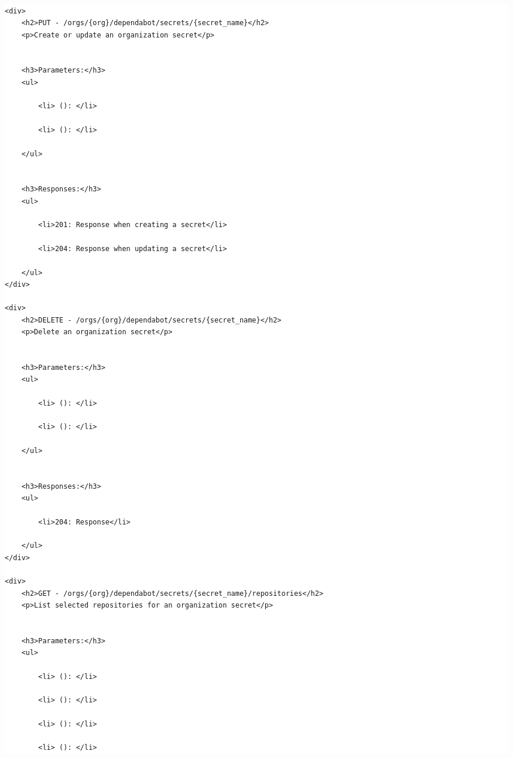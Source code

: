    <div>
        <h2>PUT - /orgs/{org}/dependabot/secrets/{secret_name}</h2>
        <p>Create or update an organization secret</p>


        <h3>Parameters:</h3>
        <ul>

            <li> (): </li>

            <li> (): </li>

        </ul>


        <h3>Responses:</h3>
        <ul>

            <li>201: Response when creating a secret</li>

            <li>204: Response when updating a secret</li>

        </ul>
    </div>

    <div>
        <h2>DELETE - /orgs/{org}/dependabot/secrets/{secret_name}</h2>
        <p>Delete an organization secret</p>


        <h3>Parameters:</h3>
        <ul>

            <li> (): </li>

            <li> (): </li>

        </ul>


        <h3>Responses:</h3>
        <ul>

            <li>204: Response</li>

        </ul>
    </div>

    <div>
        <h2>GET - /orgs/{org}/dependabot/secrets/{secret_name}/repositories</h2>
        <p>List selected repositories for an organization secret</p>


        <h3>Parameters:</h3>
        <ul>

            <li> (): </li>

            <li> (): </li>

            <li> (): </li>

            <li> (): </li>
